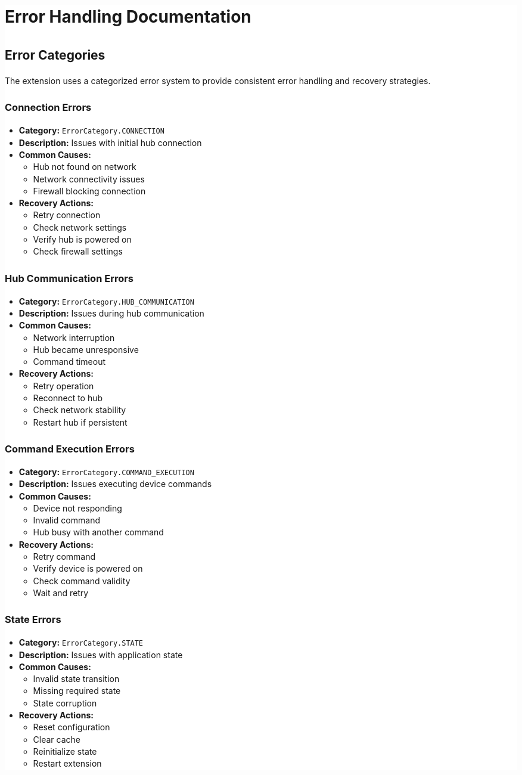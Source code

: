# Error Handling Documentation

## Error Categories

The extension uses a categorized error system to provide consistent error handling and recovery strategies.

### Connection Errors
- **Category:** `ErrorCategory.CONNECTION`
- **Description:** Issues with initial hub connection
- **Common Causes:**
  - Hub not found on network
  - Network connectivity issues
  - Firewall blocking connection
- **Recovery Actions:**
  - Retry connection
  - Check network settings
  - Verify hub is powered on
  - Check firewall settings

### Hub Communication Errors
- **Category:** `ErrorCategory.HUB_COMMUNICATION`
- **Description:** Issues during hub communication
- **Common Causes:**
  - Network interruption
  - Hub became unresponsive
  - Command timeout
- **Recovery Actions:**
  - Retry operation
  - Reconnect to hub
  - Check network stability
  - Restart hub if persistent

### Command Execution Errors
- **Category:** `ErrorCategory.COMMAND_EXECUTION`
- **Description:** Issues executing device commands
- **Common Causes:**
  - Device not responding
  - Invalid command
  - Hub busy with another command
- **Recovery Actions:**
  - Retry command
  - Verify device is powered on
  - Check command validity
  - Wait and retry

### State Errors
- **Category:** `ErrorCategory.STATE`
- **Description:** Issues with application state
- **Common Causes:**
  - Invalid state transition
  - Missing required state
  - State corruption
- **Recovery Actions:**
  - Reset configuration
  - Clear cache
  - Reinitialize state
  - Restart extension
